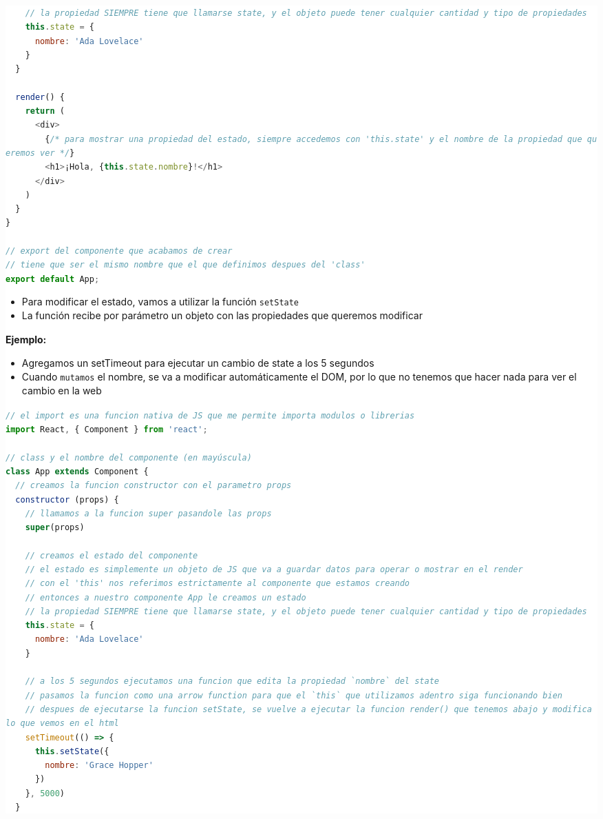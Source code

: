 ```js
    // la propiedad SIEMPRE tiene que llamarse state, y el objeto puede tener cualquier cantidad y tipo de propiedades
    this.state = {
      nombre: 'Ada Lovelace'
    }
  }

  render() {
    return (
      <div>
        {/* para mostrar una propiedad del estado, siempre accedemos con 'this.state' y el nombre de la propiedad que queremos ver */}
        <h1>¡Hola, {this.state.nombre}!</h1>
      </div>
    )
  }
}

// export del componente que acabamos de crear
// tiene que ser el mismo nombre que el que definimos despues del 'class'
export default App;
```

* Para modificar el estado, vamos a utilizar la función `setState`
* La función recibe por parámetro un objeto con las propiedades que queremos modificar

**Ejemplo:**
* Agregamos un setTimeout para ejecutar un cambio de state a los 5 segundos
* Cuando `mutamos` el nombre, se va a modificar automáticamente el DOM, por lo que no tenemos que hacer nada para ver el cambio en la web

```js
// el import es una funcion nativa de JS que me permite importa modulos o librerias
import React, { Component } from 'react';

// class y el nombre del componente (en mayúscula)
class App extends Component {
  // creamos la funcion constructor con el parametro props
  constructor (props) {
    // llamamos a la funcion super pasandole las props
    super(props)

    // creamos el estado del componente
    // el estado es simplemente un objeto de JS que va a guardar datos para operar o mostrar en el render
    // con el 'this' nos referimos estrictamente al componente que estamos creando
    // entonces a nuestro componente App le creamos un estado
    // la propiedad SIEMPRE tiene que llamarse state, y el objeto puede tener cualquier cantidad y tipo de propiedades
    this.state = {
      nombre: 'Ada Lovelace'
    }

    // a los 5 segundos ejecutamos una funcion que edita la propiedad `nombre` del state
    // pasamos la funcion como una arrow function para que el `this` que utilizamos adentro siga funcionando bien
    // despues de ejecutarse la funcion setState, se vuelve a ejecutar la funcion render() que tenemos abajo y modifica lo que vemos en el html
    setTimeout(() => {
      this.setState({
        nombre: 'Grace Hopper'
      })
    }, 5000)
  }
```